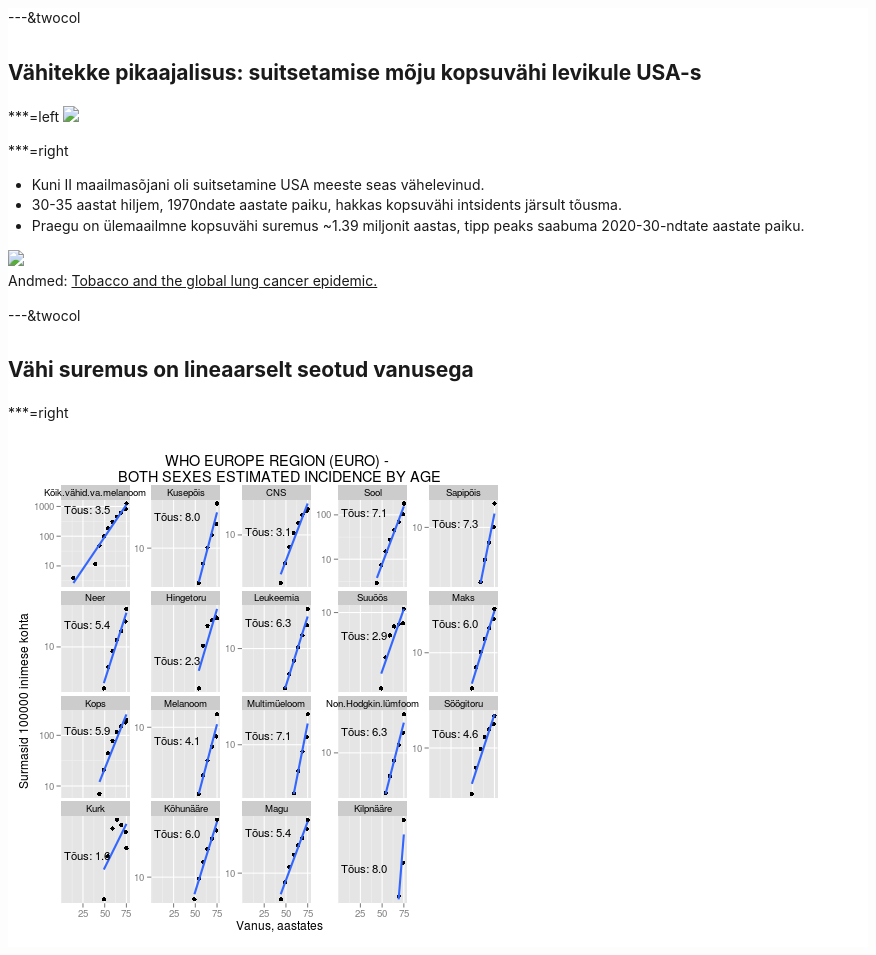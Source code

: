 ---&twocol
## Vähitekke pikaajalisus: suitsetamise mõju kopsuvähi levikule USA-s


***=left
<img src="http://www.nature.com/nrc/journal/v1/n1/images/nrc1001-082a-f3.gif" style="width:340px">

***=right

- Kuni II maailmasõjani oli suitsetamine USA meeste seas vähelevinud.
- 30-35 aastat hiljem, 1970ndate aastate paiku, hakkas kopsuvähi intsidents järsult tõusma.
- Praegu on ülemaailmne kopsuvähi suremus ~1.39 miljonit aastas, tipp peaks saabuma 2020-30-ndtate aastate paiku.

<img src="http://picturingtheamericandream.files.wordpress.com/2011/11/swscan01337-copy.jpg" style="width:200px">

<footer class="source"> Andmed:
<a href="http://www.nature.com/nrc/journal/v1/n1/full/nrc1001-082a.html">
Tobacco and the global lung cancer epidemic.
</a>
</footer>

---&twocol
## Vähi suremus on lineaarselt seotud vanusega

***=right

![plot of chunk globocan](assets/fig/globocan-1.png)
